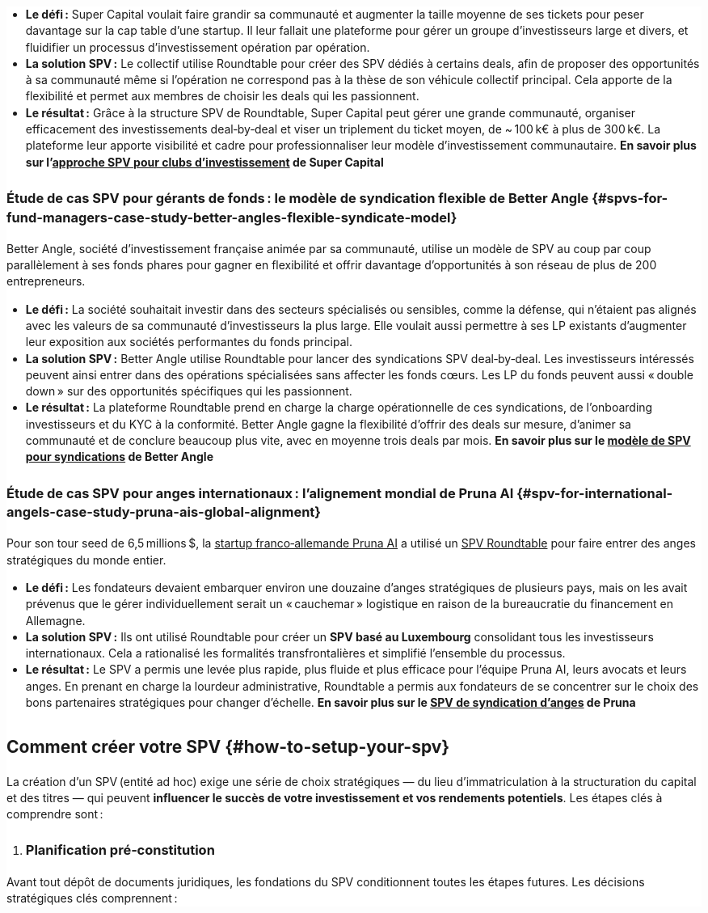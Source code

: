 * **Le défi :** Super Capital voulait faire grandir sa communauté et augmenter la taille moyenne de ses tickets pour peser davantage sur la cap table d’une startup. Il leur fallait une plateforme pour gérer un groupe d’investisseurs large et divers, et fluidifier un processus d’investissement opération par opération.  
* **La solution SPV :** Le collectif utilise Roundtable pour créer des SPV dédiés à certains deals, afin de proposer des opportunités à sa communauté même si l’opération ne correspond pas à la thèse de son véhicule collectif principal. Cela apporte de la flexibilité et permet aux membres de choisir les deals qui les passionnent.  
* **Le résultat :** Grâce à la structure SPV de Roundtable, Super Capital peut gérer une grande communauté, organiser efficacement des investissements deal‑by‑deal et viser un triplement du ticket moyen, de ~ 100 k€ à plus de 300 k€. La plateforme leur apporte visibilité et cadre pour professionnaliser leur modèle d’investissement communautaire.
**En savoir plus sur l’[approche SPV pour clubs d’investissement](https ://www.roundtable.eu/clients/corentin-orsini-super-capital) de Super Capital**
### Étude de cas SPV pour gérants de fonds : le modèle de syndication flexible de Better Angle {#spvs-for-fund-managers-case-study-better-angles-flexible-syndicate-model}
Better Angle, société d’investissement française animée par sa communauté, utilise un modèle de SPV au coup par coup parallèlement à ses fonds phares pour gagner en flexibilité et offrir davantage d’opportunités à son réseau de plus de 200 entrepreneurs.
* **Le défi :** La société souhaitait investir dans des secteurs spécialisés ou sensibles, comme la défense, qui n’étaient pas alignés avec les valeurs de sa communauté d’investisseurs la plus large. Elle voulait aussi permettre à ses LP existants d’augmenter leur exposition aux sociétés performantes du fonds principal.  
* **La solution SPV :** Better Angle utilise Roundtable pour lancer des syndications SPV deal‑by‑deal. Les investisseurs intéressés peuvent ainsi entrer dans des opérations spécialisées sans affecter les fonds cœurs. Les LP du fonds peuvent aussi « double down » sur des opportunités spécifiques qui les passionnent.  
* **Le résultat :** La plateforme Roundtable prend en charge la charge opérationnelle de ces syndications, de l’onboarding investisseurs et du KYC à la conformité. Better Angle gagne la flexibilité d’offrir des deals sur mesure, d’animer sa communauté et de conclure beaucoup plus vite, avec en moyenne trois deals par mois.
**En savoir plus sur le [modèle de SPV pour syndications](https ://www.roundtable.eu/clients/baptiste-hamel-better-angle) de Better Angle**
### Étude de cas SPV pour anges internationaux : l’alignement mondial de Pruna AI {#spv-for-international-angels-case-study-pruna-ais-global-alignment}
Pour son tour seed de 6,5 millions $, la [startup franco‑allemande Pruna AI](https ://www.roundtable.eu/clients/rayan-nait-mazi-pruna-ai) a utilisé un [SPV Roundtable](https ://www.roundtable.eu/) pour faire entrer des anges stratégiques du monde entier.
* **Le défi :** Les fondateurs devaient embarquer environ une douzaine d’anges stratégiques de plusieurs pays, mais on les avait prévenus que le gérer individuellement serait un « cauchemar » logistique en raison de la bureaucratie du financement en Allemagne.  
* **La solution SPV :** Ils ont utilisé Roundtable pour créer un **SPV basé au Luxembourg** consolidant tous les investisseurs internationaux. Cela a rationalisé les formalités transfrontalières et simplifié l’ensemble du processus.  
* **Le résultat :** Le SPV a permis une levée plus rapide, plus fluide et plus efficace pour l’équipe Pruna AI, leurs avocats et leurs anges. En prenant en charge la lourdeur administrative, Roundtable a permis aux fondateurs de se concentrer sur le choix des bons partenaires stratégiques pour changer d’échelle.
**En savoir plus sur le [SPV de syndication d’anges](https ://www.roundtable.eu/clients/rayan-nait-mazi-pruna-ai) de Pruna**
## Comment créer votre SPV {#how-to-setup-your-spv}
La création d’un SPV (entité ad hoc) exige une série de choix stratégiques — du lieu d’immatriculation à la structuration du capital et des titres — qui peuvent **influencer le succès de votre investissement et vos rendements potentiels**. Les étapes clés à comprendre sont :
1. ### Planification pré‑constitution
Avant tout dépôt de documents juridiques, les fondations du SPV conditionnent toutes les étapes futures.
Les décisions stratégiques clés comprennent :